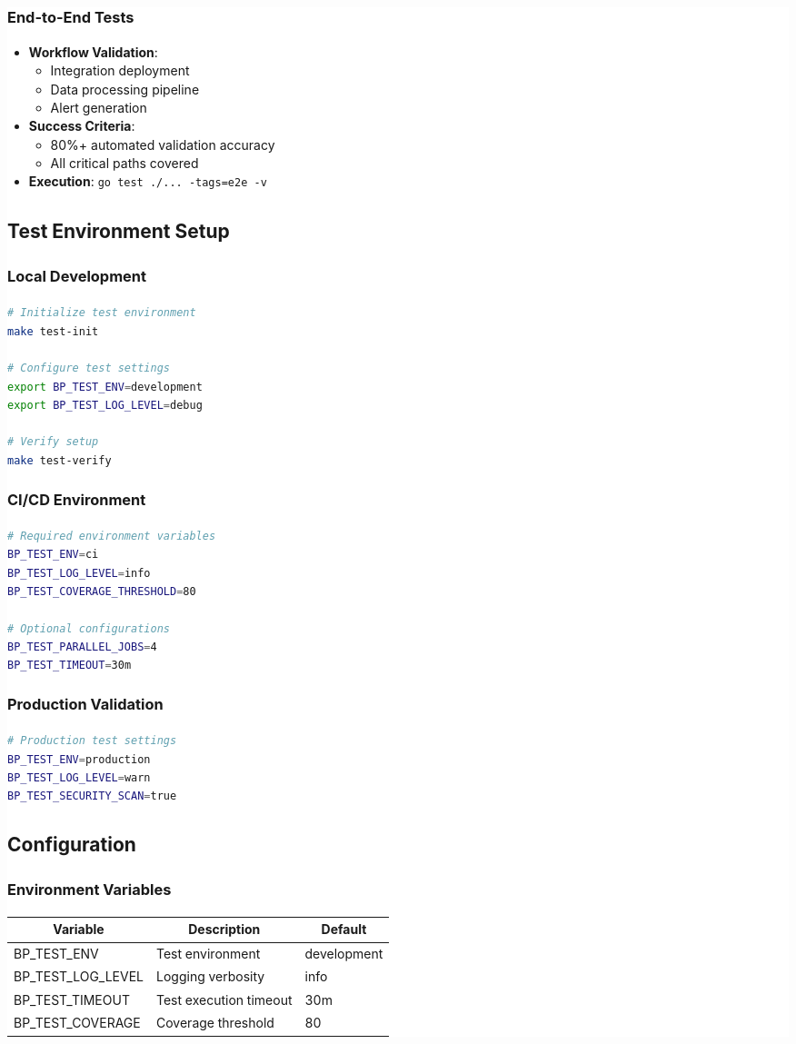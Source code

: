 ### End-to-End Tests
- **Workflow Validation**:
  - Integration deployment
  - Data processing pipeline
  - Alert generation
- **Success Criteria**:
  - 80%+ automated validation accuracy
  - All critical paths covered
- **Execution**: `go test ./... -tags=e2e -v`

## Test Environment Setup

### Local Development
```bash
# Initialize test environment
make test-init

# Configure test settings
export BP_TEST_ENV=development
export BP_TEST_LOG_LEVEL=debug

# Verify setup
make test-verify
```

### CI/CD Environment
```bash
# Required environment variables
BP_TEST_ENV=ci
BP_TEST_LOG_LEVEL=info
BP_TEST_COVERAGE_THRESHOLD=80

# Optional configurations
BP_TEST_PARALLEL_JOBS=4
BP_TEST_TIMEOUT=30m
```

### Production Validation
```bash
# Production test settings
BP_TEST_ENV=production
BP_TEST_LOG_LEVEL=warn
BP_TEST_SECURITY_SCAN=true
```

## Configuration

### Environment Variables
| Variable | Description | Default |
|----------|-------------|---------|
| BP_TEST_ENV | Test environment | development |
| BP_TEST_LOG_LEVEL | Logging verbosity | info |
| BP_TEST_TIMEOUT | Test execution timeout | 30m |
| BP_TEST_COVERAGE | Coverage threshold | 80 |
